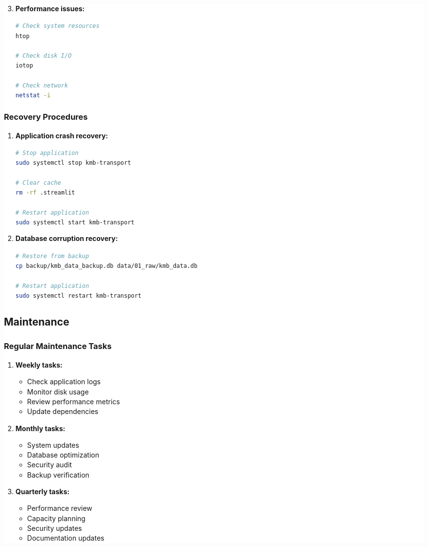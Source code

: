 3. **Performance issues:**
   ```bash
   # Check system resources
   htop
   
   # Check disk I/O
   iotop
   
   # Check network
   netstat -i
   ```

### Recovery Procedures

1. **Application crash recovery:**
   ```bash
   # Stop application
   sudo systemctl stop kmb-transport
   
   # Clear cache
   rm -rf .streamlit
   
   # Restart application
   sudo systemctl start kmb-transport
   ```

2. **Database corruption recovery:**
   ```bash
   # Restore from backup
   cp backup/kmb_data_backup.db data/01_raw/kmb_data.db
   
   # Restart application
   sudo systemctl restart kmb-transport
   ```

## Maintenance

### Regular Maintenance Tasks

1. **Weekly tasks:**
   - Check application logs
   - Monitor disk usage
   - Review performance metrics
   - Update dependencies

2. **Monthly tasks:**
   - System updates
   - Database optimization
   - Security audit
   - Backup verification

3. **Quarterly tasks:**
   - Performance review
   - Capacity planning
   - Security updates
   - Documentation updates
